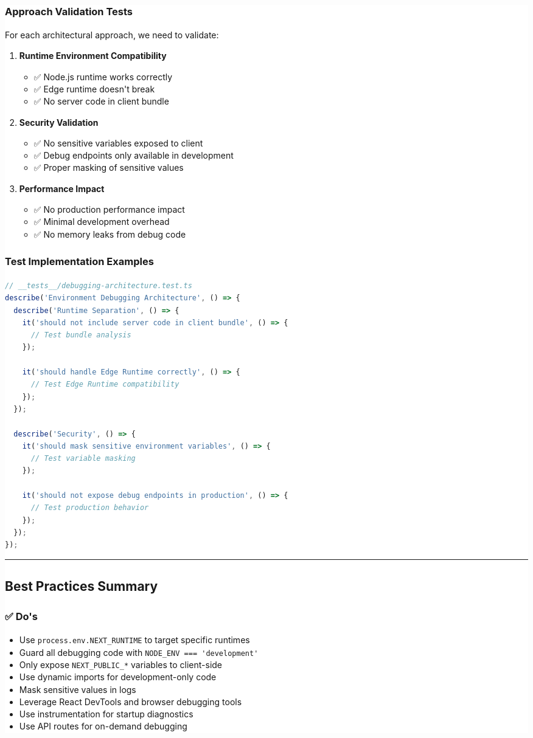 ### Approach Validation Tests

For each architectural approach, we need to validate:

1. **Runtime Environment Compatibility**
   - ✅ Node.js runtime works correctly
   - ✅ Edge runtime doesn't break
   - ✅ No server code in client bundle

2. **Security Validation**
   - ✅ No sensitive variables exposed to client
   - ✅ Debug endpoints only available in development
   - ✅ Proper masking of sensitive values

3. **Performance Impact**
   - ✅ No production performance impact
   - ✅ Minimal development overhead
   - ✅ No memory leaks from debug code

### Test Implementation Examples

```typescript
// __tests__/debugging-architecture.test.ts
describe('Environment Debugging Architecture', () => {
  describe('Runtime Separation', () => {
    it('should not include server code in client bundle', () => {
      // Test bundle analysis
    });
    
    it('should handle Edge Runtime correctly', () => {
      // Test Edge Runtime compatibility
    });
  });
  
  describe('Security', () => {
    it('should mask sensitive environment variables', () => {
      // Test variable masking
    });
    
    it('should not expose debug endpoints in production', () => {
      // Test production behavior
    });
  });
});
```

---

## Best Practices Summary

### ✅ Do's
- Use `process.env.NEXT_RUNTIME` to target specific runtimes
- Guard all debugging code with `NODE_ENV === 'development'`
- Only expose `NEXT_PUBLIC_*` variables to client-side
- Use dynamic imports for development-only code
- Mask sensitive values in logs
- Leverage React DevTools and browser debugging tools
- Use instrumentation for startup diagnostics
- Use API routes for on-demand debugging
